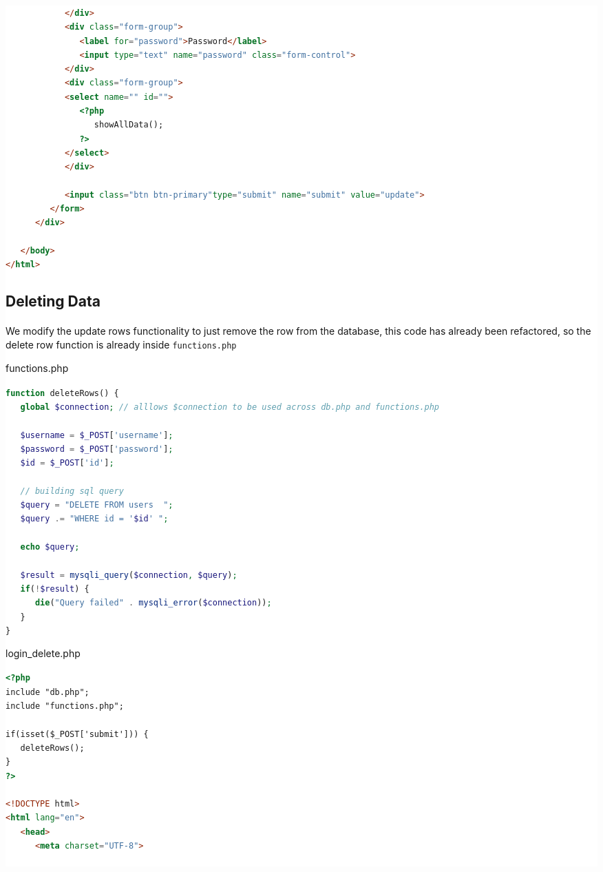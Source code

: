 ```html
            </div>      
            <div class="form-group">
               <label for="password">Password</label>
               <input type="text" name="password" class="form-control">
            </div>   
            <div class="form-group">
            <select name="" id="">
               <?php
                  showAllData();
               ?>
            </select>
            </div>

            <input class="btn btn-primary"type="submit" name="submit" value="update">
         </form>
      </div>

   </body>
</html>
```


## Deleting Data
We modify the update rows functionality to just remove the row from the database, this code has already been refactored, so the delete row function is already inside `functions.php`  

functions.php
```php
function deleteRows() {
   global $connection; // alllows $connection to be used across db.php and functions.php

   $username = $_POST['username'];
   $password = $_POST['password'];
   $id = $_POST['id'];

   // building sql query 
   $query = "DELETE FROM users  ";
   $query .= "WHERE id = '$id' ";

   echo $query;

   $result = mysqli_query($connection, $query);
   if(!$result) {
      die("Query failed" . mysqli_error($connection));
   }
}
```

login_delete.php
```html
<?php 
include "db.php";
include "functions.php";

if(isset($_POST['submit'])) {
   deleteRows();
}
?>

<!DOCTYPE html>
<html lang="en">
   <head>
      <meta charset="UTF-8">
      
```